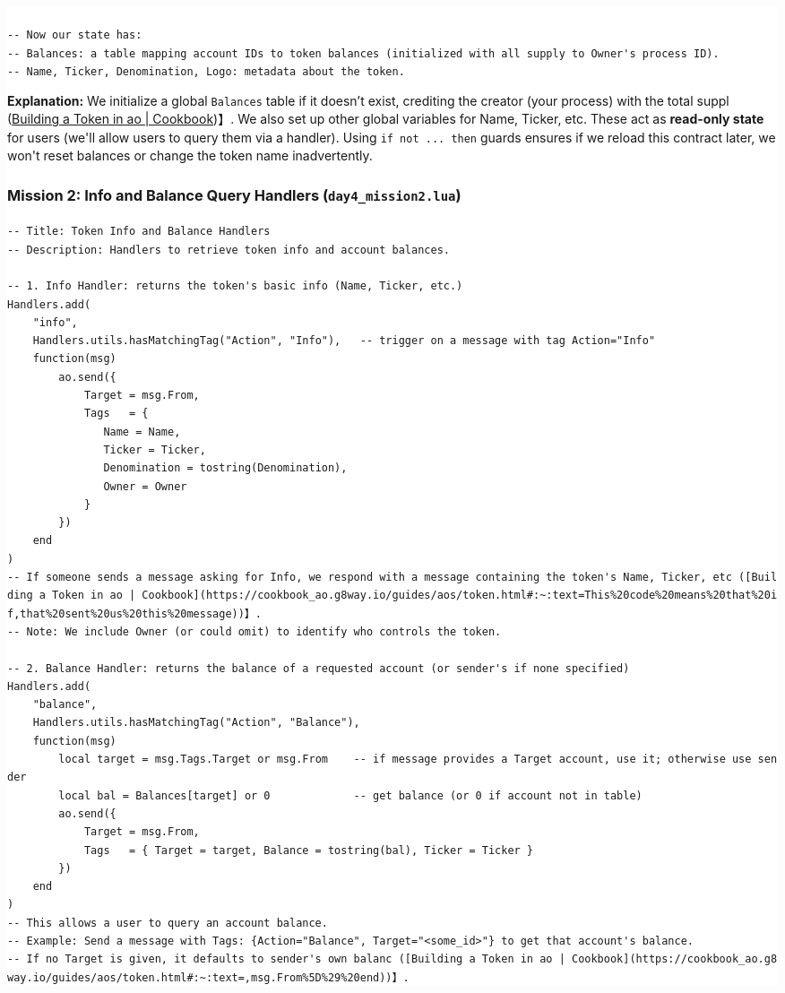 ```

-- Now our state has:
-- Balances: a table mapping account IDs to token balances (initialized with all supply to Owner's process ID).
-- Name, Ticker, Denomination, Logo: metadata about the token.
```

**Explanation:** We initialize a global `Balances` table if it doesn’t exist, crediting the creator (your process) with the total suppl ([Building a Token in ao | Cookbook](https://cookbook_ao.g8way.io/guides/aos/token.html#:~:text=local%20json%20%3D%20require))】. We also set up other global variables for Name, Ticker, etc. These act as **read-only state** for users (we'll allow users to query them via a handler). Using `if not ... then` guards ensures if we reload this contract later, we won't reset balances or change the token name inadvertently.

### **Mission 2: Info and Balance Query Handlers (`day4_mission2.lua`)**

```
-- Title: Token Info and Balance Handlers
-- Description: Handlers to retrieve token info and account balances.

-- 1. Info Handler: returns the token's basic info (Name, Ticker, etc.)
Handlers.add(
    "info",
    Handlers.utils.hasMatchingTag("Action", "Info"),   -- trigger on a message with tag Action="Info"
    function(msg)
        ao.send({
            Target = msg.From,
            Tags   = { 
               Name = Name, 
               Ticker = Ticker, 
               Denomination = tostring(Denomination), 
               Owner = Owner 
            }
        })
    end
)
-- If someone sends a message asking for Info, we respond with a message containing the token's Name, Ticker, etc ([Building a Token in ao | Cookbook](https://cookbook_ao.g8way.io/guides/aos/token.html#:~:text=This%20code%20means%20that%20if,that%20sent%20us%20this%20message))】.
-- Note: We include Owner (or could omit) to identify who controls the token.

-- 2. Balance Handler: returns the balance of a requested account (or sender's if none specified)
Handlers.add(
    "balance",
    Handlers.utils.hasMatchingTag("Action", "Balance"),
    function(msg)
        local target = msg.Tags.Target or msg.From    -- if message provides a Target account, use it; otherwise use sender
        local bal = Balances[target] or 0             -- get balance (or 0 if account not in table)
        ao.send({
            Target = msg.From,
            Tags   = { Target = target, Balance = tostring(bal), Ticker = Ticker }
        })
    end
)
-- This allows a user to query an account balance. 
-- Example: Send a message with Tags: {Action="Balance", Target="<some_id>"} to get that account's balance.
-- If no Target is given, it defaults to sender's own balanc ([Building a Token in ao | Cookbook](https://cookbook_ao.g8way.io/guides/aos/token.html#:~:text=,msg.From%5D%29%20end))】.

```